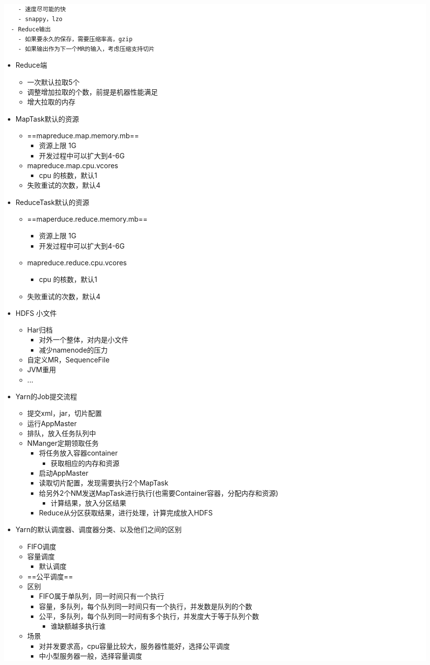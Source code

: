         - 速度尽可能的快
        - snappy，lzo
      - Reduce输出
        - 如果要永久的保存，需要压缩率高，gzip
        - 如果输出作为下一个MR的输入，考虑压缩支持切片

  - Reduce端

    - 一次默认拉取5个
    - 调整增加拉取的个数，前提是机器性能满足
    - 增大拉取的内存

  - MapTask默认的资源

    - ==mapreduce.map.memory.mb==
      - 资源上限 1G
      - 开发过程中可以扩大到4-6G
    - mapreduce.map.cpu.vcores
      - cpu  的核数，默认1
    - 失败重试的次数，默认4

  - ReduceTask默认的资源

    - ==maperduce.reduce.memory.mb==
      - 资源上限 1G
      - 开发过程中可以扩大到4-6G
    - mapreduce.reduce.cpu.vcores
      - cpu  的核数，默认1

    - 失败重试的次数，默认4

  - HDFS 小文件

    - Har归档
      - 对外一个整体，对内是小文件
      - 减少namenode的压力
    - 自定义MR，SequenceFile
    - JVM重用
    - ...

- Yarn的Job提交流程
  - 提交xml，jar，切片配置
  - 运行AppMaster
  - 排队，放入任务队列中
  - NManger定期领取任务
    - 将任务放入容器container
      - 获取相应的内存和资源
    - 启动AppMaster
    - 读取切片配置，发现需要执行2个MapTask
    - 给另外2个NM发送MapTask进行执行(也需要Container容器，分配内存和资源)
      - 计算结果，放入分区结果
    - Reduce从分区获取结果，进行处理，计算完成放入HDFS

- Yarn的默认调度器、调度器分类、以及他们之间的区别
  - FIFO调度
  - 容量调度
    - 默认调度
  - ==公平调度==
  - 区别
    - FIFO属于单队列，同一时间只有一个执行
    - 容量，多队列，每个队列同一时间只有一个执行，并发数是队列的个数
    - 公平，多队列，每个队列同一时间有多个执行，并发度大于等于队列个数
      - 谁缺额越多执行谁
  - 场景
    - 对并发要求高，cpu容量比较大，服务器性能好，选择公平调度
    - 中小型服务器一般，选择容量调度
